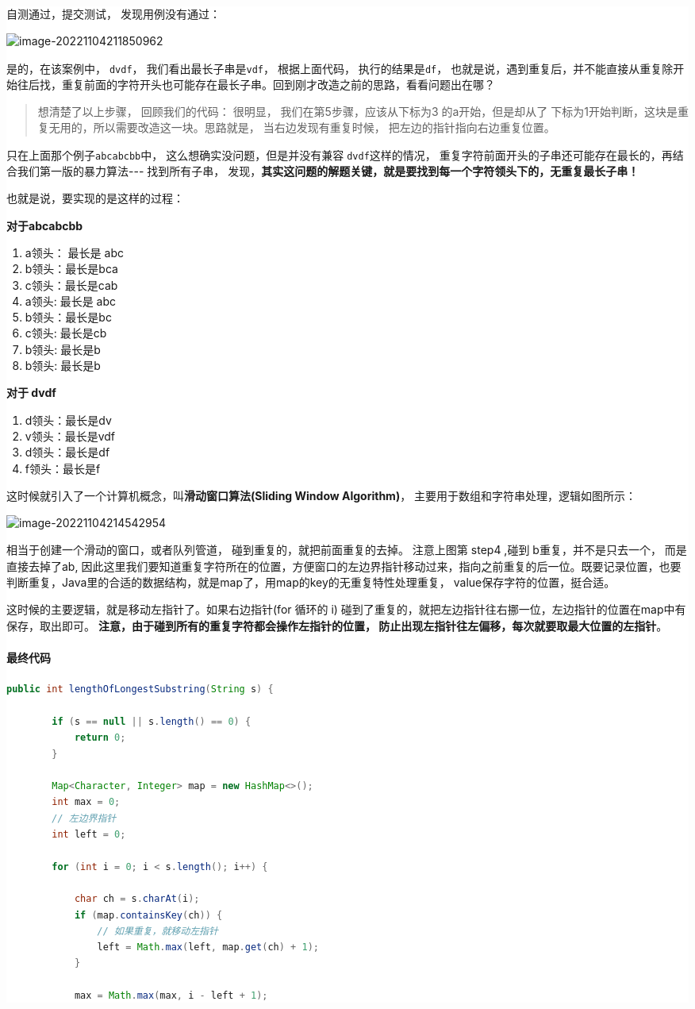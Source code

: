 

自测通过，提交测试， 发现用例没有通过：

![image-20221104211850962](https://tva1.sinaimg.cn/large/008vxvgGly1h7ter8dyujj30ku0iy0t7.jpg)

是的，在该案例中， ```dvdf```， 我们看出最长子串是```vdf```， 根据上面代码， 执行的结果是```df```， 也就是说，遇到重复后，并不能直接从重复除开始往后找，重复前面的字符开头也可能存在最长子串。回到刚才改造之前的思路，看看问题出在哪？

> 想清楚了以上步骤， 回顾我们的代码： 很明显， 我们在第5步骤，应该从下标为3 的a开始，但是却从了 下标为1开始判断，这块是重复无用的，所以需要改造这一块。思路就是， 当右边发现有重复时候， 把左边的指针指向右边重复位置。

只在上面那个例子```abcabcbb```中， 这么想确实没问题，但是并没有兼容 ```dvdf```这样的情况， 重复字符前面开头的子串还可能存在最长的，再结合我们第一版的暴力算法--- 找到所有子串，  发现，**其实这问题的解题关键，就是要找到每一个字符领头下的，无重复最长子串！**

也就是说，要实现的是这样的过程：

**对于abcabcbb**

1. a领头： 最长是 abc
2. b领头：最长是bca
3. c领头：最长是cab
4. a领头:  最长是 abc
5. b领头：最长是bc
6. c领头: 最长是cb
7. b领头: 最长是b
8. b领头: 最长是b

**对于 dvdf**

1. d领头：最长是dv
2. v领头：最长是vdf
3. d领头：最长是df
4. f领头：最长是f

这时候就引入了一个计算机概念，叫**滑动窗口算法(Sliding Window Algorithm)**， 主要用于数组和字符串处理，逻辑如图所示：

![image-20221104214542954](https://tva1.sinaimg.cn/large/008vxvgGly1h7tfj6b64zj31lc0t4gqc.jpg)

相当于创建一个滑动的窗口，或者队列管道， 碰到重复的，就把前面重复的去掉。 注意上图第 step4 ,碰到 b重复，并不是只去一个， 而是直接去掉了ab, 因此这里我们要知道重复字符所在的位置，方便窗口的左边界指针移动过来，指向之前重复的后一位。既要记录位置，也要判断重复，Java里的合适的数据结构，就是map了，用map的key的无重复特性处理重复， value保存字符的位置，挺合适。

这时候的主要逻辑，就是移动左指针了。如果右边指针(for 循环的 i) 碰到了重复的，就把左边指针往右挪一位，左边指针的位置在map中有保存，取出即可。 **注意，由于碰到所有的重复字符都会操作左指针的位置， 防止出现左指针往左偏移，每次就要取最大位置的左指针**。



#### 最终代码

```java
public int lengthOfLongestSubstring(String s) {

        if (s == null || s.length() == 0) {
            return 0;
        }

        Map<Character, Integer> map = new HashMap<>();
        int max = 0;
        // 左边界指针
        int left = 0;

        for (int i = 0; i < s.length(); i++) {

            char ch = s.charAt(i);
            if (map.containsKey(ch)) {
                // 如果重复，就移动左指针
                left = Math.max(left, map.get(ch) + 1);
            }

            max = Math.max(max, i - left + 1);

```